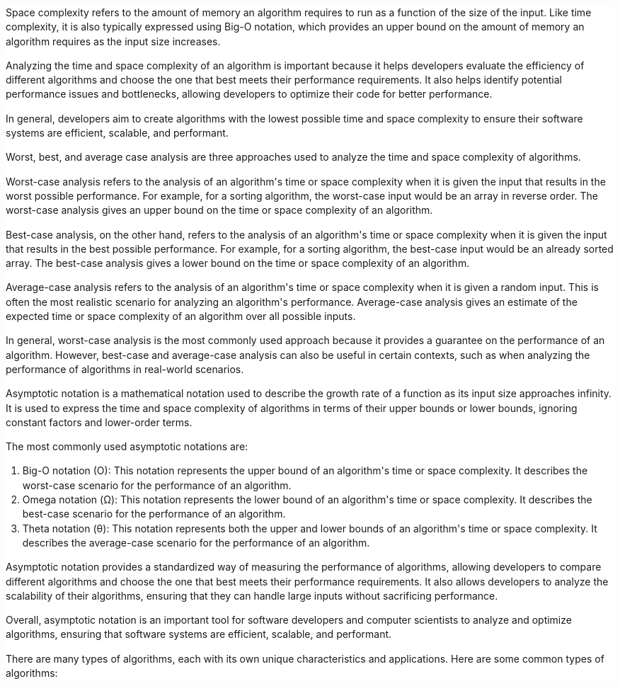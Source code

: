 Space complexity refers to the amount of memory an algorithm requires to run as a function of the size of the input. Like time complexity, it is also typically expressed using Big-O notation, which provides an upper bound on the amount of memory an algorithm requires as the input size increases.

Analyzing the time and space complexity of an algorithm is important because it helps developers evaluate the efficiency of different algorithms and choose the one that best meets their performance requirements. It also helps identify potential performance issues and bottlenecks, allowing developers to optimize their code for better performance.

In general, developers aim to create algorithms with the lowest possible time and space complexity to ensure their software systems are efficient, scalable, and performant.

Worst, best, and average case analysis are three approaches used to analyze the time and space complexity of algorithms.

Worst-case analysis refers to the analysis of an algorithm's time or space complexity when it is given the input that results in the worst possible performance. For example, for a sorting algorithm, the worst-case input would be an array in reverse order. The worst-case analysis gives an upper bound on the time or space complexity of an algorithm.

Best-case analysis, on the other hand, refers to the analysis of an algorithm's time or space complexity when it is given the input that results in the best possible performance. For example, for a sorting algorithm, the best-case input would be an already sorted array. The best-case analysis gives a lower bound on the time or space complexity of an algorithm.

Average-case analysis refers to the analysis of an algorithm's time or space complexity when it is given a random input. This is often the most realistic scenario for analyzing an algorithm's performance. Average-case analysis gives an estimate of the expected time or space complexity of an algorithm over all possible inputs.

In general, worst-case analysis is the most commonly used approach because it provides a guarantee on the performance of an algorithm. However, best-case and average-case analysis can also be useful in certain contexts, such as when analyzing the performance of algorithms in real-world scenarios.

Asymptotic notation is a mathematical notation used to describe the growth rate of a function as its input size approaches infinity. It is used to express the time and space complexity of algorithms in terms of their upper bounds or lower bounds, ignoring constant factors and lower-order terms.

The most commonly used asymptotic notations are:

1. Big-O notation (O): This notation represents the upper bound of an algorithm's time or space complexity. It describes the worst-case scenario for the performance of an algorithm.
2. Omega notation (Ω): This notation represents the lower bound of an algorithm's time or space complexity. It describes the best-case scenario for the performance of an algorithm.
3. Theta notation (θ): This notation represents both the upper and lower bounds of an algorithm's time or space complexity. It describes the average-case scenario for the performance of an algorithm.

Asymptotic notation provides a standardized way of measuring the performance of algorithms, allowing developers to compare different algorithms and choose the one that best meets their performance requirements. It also allows developers to analyze the scalability of their algorithms, ensuring that they can handle large inputs without sacrificing performance.

Overall, asymptotic notation is an important tool for software developers and computer scientists to analyze and optimize algorithms, ensuring that software systems are efficient, scalable, and performant.

There are many types of algorithms, each with its own unique characteristics and applications. Here are some common types of algorithms:
